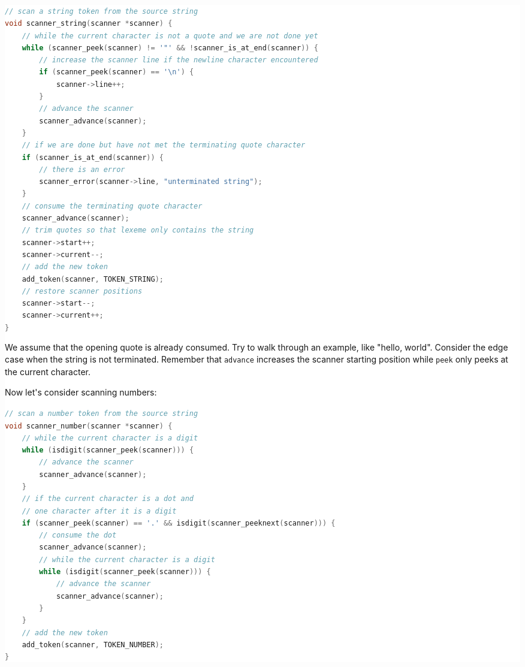 ```c
// scan a string token from the source string
void scanner_string(scanner *scanner) {
    // while the current character is not a quote and we are not done yet
    while (scanner_peek(scanner) != '"' && !scanner_is_at_end(scanner)) {
        // increase the scanner line if the newline character encountered
        if (scanner_peek(scanner) == '\n') {
            scanner->line++;
        }
        // advance the scanner
        scanner_advance(scanner);
    }
    // if we are done but have not met the terminating quote character
    if (scanner_is_at_end(scanner)) {
        // there is an error
        scanner_error(scanner->line, "unterminated string");
    }
    // consume the terminating quote character
    scanner_advance(scanner);
    // trim quotes so that lexeme only contains the string
    scanner->start++;
    scanner->current--;
    // add the new token
    add_token(scanner, TOKEN_STRING);
    // restore scanner positions
    scanner->start--;
    scanner->current++;
}
```

We assume that the opening quote is already consumed. Try to walk through an example, like "hello, world". Consider the edge case when the string is not terminated. Remember that `advance` increases the scanner starting position while `peek` only peeks at the current character.

Now let's consider scanning numbers:

```c
// scan a number token from the source string
void scanner_number(scanner *scanner) {
    // while the current character is a digit
    while (isdigit(scanner_peek(scanner))) {
        // advance the scanner
        scanner_advance(scanner);
    }
    // if the current character is a dot and
    // one character after it is a digit
    if (scanner_peek(scanner) == '.' && isdigit(scanner_peeknext(scanner))) {
        // consume the dot
        scanner_advance(scanner);
        // while the current character is a digit
        while (isdigit(scanner_peek(scanner))) {
            // advance the scanner
            scanner_advance(scanner);
        }
    }
    // add the new token
    add_token(scanner, TOKEN_NUMBER);
}
```
